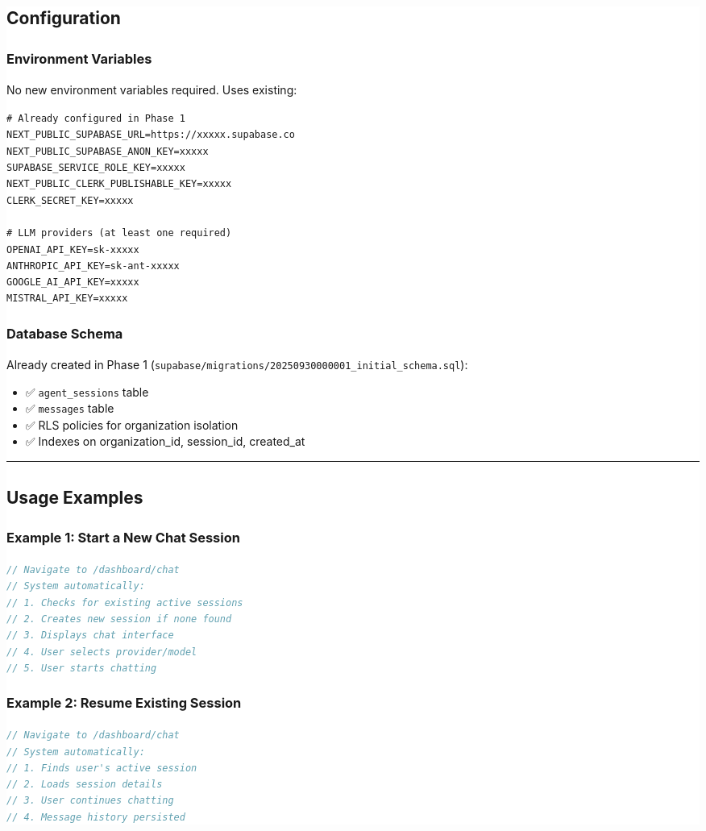 
## Configuration

### Environment Variables

No new environment variables required. Uses existing:
```env
# Already configured in Phase 1
NEXT_PUBLIC_SUPABASE_URL=https://xxxxx.supabase.co
NEXT_PUBLIC_SUPABASE_ANON_KEY=xxxxx
SUPABASE_SERVICE_ROLE_KEY=xxxxx
NEXT_PUBLIC_CLERK_PUBLISHABLE_KEY=xxxxx
CLERK_SECRET_KEY=xxxxx

# LLM providers (at least one required)
OPENAI_API_KEY=sk-xxxxx
ANTHROPIC_API_KEY=sk-ant-xxxxx
GOOGLE_AI_API_KEY=xxxxx
MISTRAL_API_KEY=xxxxx
```

### Database Schema

Already created in Phase 1 (`supabase/migrations/20250930000001_initial_schema.sql`):
- ✅ `agent_sessions` table
- ✅ `messages` table
- ✅ RLS policies for organization isolation
- ✅ Indexes on organization_id, session_id, created_at

---

## Usage Examples

### Example 1: Start a New Chat Session

```typescript
// Navigate to /dashboard/chat
// System automatically:
// 1. Checks for existing active sessions
// 2. Creates new session if none found
// 3. Displays chat interface
// 4. User selects provider/model
// 5. User starts chatting
```

### Example 2: Resume Existing Session

```typescript
// Navigate to /dashboard/chat
// System automatically:
// 1. Finds user's active session
// 2. Loads session details
// 3. User continues chatting
// 4. Message history persisted
```
